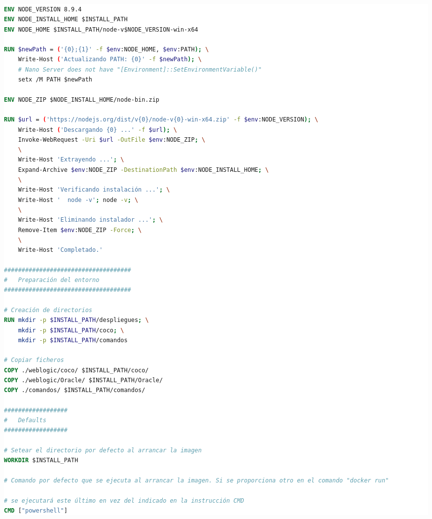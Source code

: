 ```dockerfile
ENV NODE_VERSION 8.9.4
ENV NODE_INSTALL_HOME $INSTALL_PATH
ENV NODE_HOME $INSTALL_PATH/node-v$NODE_VERSION-win-x64

RUN $newPath = ('{0};{1}' -f $env:NODE_HOME, $env:PATH); \
    Write-Host ('Actualizando PATH: {0}' -f $newPath); \
    # Nano Server does not have "[Environment]::SetEnvironmentVariable()"
    setx /M PATH $newPath

ENV NODE_ZIP $NODE_INSTALL_HOME/node-bin.zip

RUN $url = ('https://nodejs.org/dist/v{0}/node-v{0}-win-x64.zip' -f $env:NODE_VERSION); \
    Write-Host ('Descargando {0} ...' -f $url); \
    Invoke-WebRequest -Uri $url -OutFile $env:NODE_ZIP; \
    \
    Write-Host 'Extrayendo ...'; \
    Expand-Archive $env:NODE_ZIP -DestinationPath $env:NODE_INSTALL_HOME; \
    \
    Write-Host 'Verificando instalación ...'; \
    Write-Host '  node -v'; node -v; \
    \
    Write-Host 'Eliminando instalador ...'; \
    Remove-Item $env:NODE_ZIP -Force; \
    \
    Write-Host 'Completado.'

####################################
#   Preparación del entorno
####################################

# Creación de directorios
RUN mkdir -p $INSTALL_PATH/despliegues; \
    mkdir -p $INSTALL_PATH/coco; \
    mkdir -p $INSTALL_PATH/comandos

# Copiar ficheros
COPY ./weblogic/coco/ $INSTALL_PATH/coco/
COPY ./weblogic/Oracle/ $INSTALL_PATH/Oracle/
COPY ./comandos/ $INSTALL_PATH/comandos/

##################
#   Defaults
##################

# Setear el directorio por defecto al arrancar la imagen
WORKDIR $INSTALL_PATH

# Comando por defecto que se ejecuta al arrancar la imagen. Si se proporciona otro en el comando "docker run"

# se ejecutará este último en vez del indicado en la instrucción CMD
CMD ["powershell"]
```
